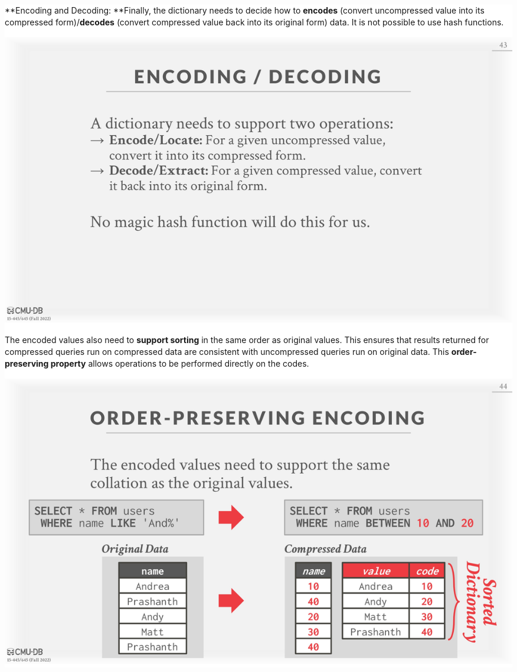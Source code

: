 **Encoding and Decoding: **Finally, the dictionary needs to decide how to **encodes** (convert uncompressed value into its compressed form)/**decodes** (convert compressed value back into its original form) data. It is not possible to use hash functions.

![51.jpg](assets/1678083510644-06bd4002-c240-4203-9ec5-745a64dd8afd.jpeg)

The encoded values also need to **support sorting** in the same order as original values. This ensures that results returned for compressed queries run on compressed data are consistent with uncompressed queries run on original data. This **order-preserving property** allows operations to be performed directly on the codes.

![52.jpg](assets/1678083512304-62d2bb04-e442-4ac3-a3f3-a304392f50b1.jpeg)
